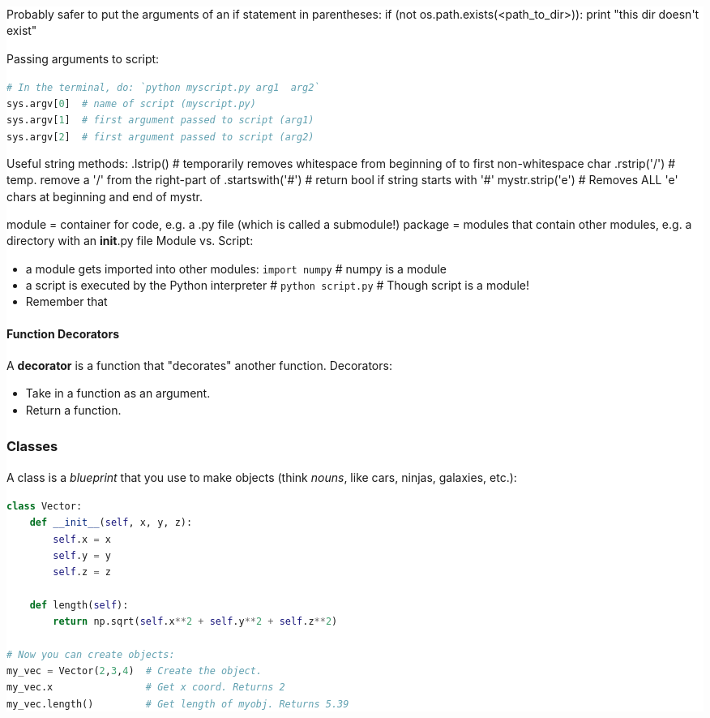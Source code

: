 Probably safer to put the arguments of an if statement in parentheses:
if (not os.path.exists(<path_to_dir>)): print "this dir doesn't exist"

Passing arguments to script:

```python
# In the terminal, do: `python myscript.py arg1  arg2`
sys.argv[0]  # name of script (myscript.py)
sys.argv[1]  # first argument passed to script (arg1)
sys.argv[2]  # first argument passed to script (arg2)
```

Useful string methods:
<string>.lstrip()			# temporarily removes whitespace from beginning of <string> to first non-whitespace char
<string>.rstrip('/')			# temp. remove a '/' from the right-part of <string>
<string>.startswith('#')		# return bool if string starts with '#'
mystr.strip('e')    # Removes ALL 'e' chars at beginning and end of mystr.

module 	= container for code, e.g. a .py file (which is called a submodule!)
package = modules that contain other modules, e.g. a directory with an __init__.py file
Module vs. Script:
- a module gets imported into other modules: `import numpy`  # numpy is a module 
- a script is executed by the Python interpreter  # `python script.py`  # Though script is a module!
- Remember that 

#### Function Decorators

A **decorator** is a function that "decorates" another function.
Decorators:

- Take in a function as an argument.
- Return a function.

### Classes

A class is a *blueprint* that you use to make objects (think _nouns_, like cars, ninjas, galaxies, etc.):

```python
class Vector:
    def __init__(self, x, y, z):
        self.x = x
        self.y = y
        self.z = z

    def length(self):
        return np.sqrt(self.x**2 + self.y**2 + self.z**2)

# Now you can create objects:
my_vec = Vector(2,3,4)  # Create the object.
my_vec.x                # Get x coord. Returns 2
my_vec.length()         # Get length of myobj. Returns 5.39
```
